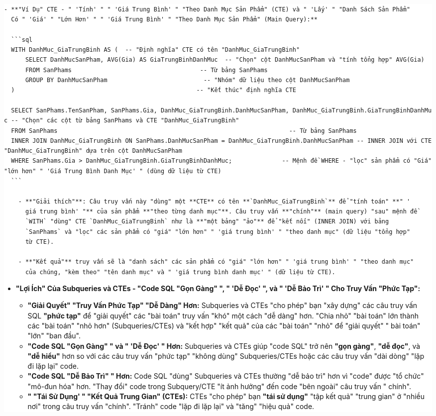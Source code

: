     - **"Ví Dụ" CTE - " 'Tính' " " 'Giá Trung Bình' " "Theo Danh Mục Sản Phẩm" (CTE) và " 'Lấy' " "Danh Sách Sản Phẩm"
      Có " 'Giá' " "Lớn Hơn' " " 'Giá Trung Bình' " "Theo Danh Mục Sản Phẩm" (Main Query):**

      ```sql
      WITH DanhMuc_GiaTrungBinh AS (  -- "Định nghĩa" CTE có tên "DanhMuc_GiaTrungBinh"
          SELECT DanhMucSanPham, AVG(Gia) AS GiaTrungBinhDanhMuc  -- "Chọn" cột DanhMucSanPham và "tính tổng hợp" AVG(Gia)
          FROM SanPhams                                    -- Từ bảng SanPhams
          GROUP BY DanhMucSanPham                           -- "Nhóm" dữ liệu theo cột DanhMucSanPham
      )                                                   -- "Kết thúc" định nghĩa CTE

      SELECT SanPhams.TenSanPham, SanPhams.Gia, DanhMuc_GiaTrungBinh.DanhMucSanPham, DanhMuc_GiaTrungBinh.GiaTrungBinhDanhMuc -- "Chọn" các cột từ bảng SanPhams và CTE "DanhMuc_GiaTrungBinh"
      FROM SanPhams                                                                 -- Từ bảng SanPhams
      INNER JOIN DanhMuc_GiaTrungBinh ON SanPhams.DanhMucSanPham = DanhMuc_GiaTrungBinh.DanhMucSanPham -- INNER JOIN với CTE "DanhMuc_GiaTrungBinh" dựa trên cột DanhMucSanPham
      WHERE SanPhams.Gia > DanhMuc_GiaTrungBinh.GiaTrungBinhDanhMuc;              -- Mệnh đề WHERE - "lọc" sản phẩm có "Giá" "lớn hơn" " 'Giá Trung Bình Danh Mục' " (dùng dữ liệu từ CTE)
      ```

        - **"Giải thích"**: Câu truy vấn này "dùng" một **CTE** có tên **`DanhMuc_GiaTrungBinh`** để "tính toán" **" '
          giá trung bình' "** của sản phẩm **"theo từng danh mục"**. Câu truy vấn **"chính"** (main query) "sau" mệnh đề
          `WITH` "dùng" CTE `DanhMuc_GiaTrungBinh` như là **"một bảng" "ảo"** để "kết nối" (INNER JOIN) với bảng
          `SanPhams` và "lọc" các sản phẩm có "giá" "lớn hơn" " 'giá trung bình' " "theo danh mục" (dữ liệu "tổng hợp"
          từ CTE).

        - **"Kết quả"** truy vấn sẽ là "danh sách" các sản phẩm có "giá" "lớn hơn" " 'giá trung bình' " "theo danh mục"
          của chúng, "kèm theo" "tên danh mục" và " 'giá trung bình danh mục' " (dữ liệu từ CTE).

- **"Lợi Ích" Của Subqueries và CTEs - "Code SQL "Gọn Gàng" ", " 'Dễ Đọc' ", và " 'Dễ Bảo Trì' " Cho Truy Vấn "Phức
  Tạp":**

    - **"Giải Quyết" "Truy Vấn Phức Tạp" "Dễ Dàng" Hơn:** Subqueries và CTEs "cho phép" bạn "xây dựng" các câu truy vấn
      SQL **"phức tạp"** để "giải quyết" các "bài toán" truy vấn "khó" một cách "dễ dàng" hơn. "Chia nhỏ" "bài toán" lớn
      thành các "bài toán" "nhỏ hơn" (Subqueries/CTEs) và "kết hợp" "kết quả" của các "bài toán" "nhỏ" để "giải quyết" "
      bài toán" "lớn" "ban đầu".
    - **"Code SQL "Gọn Gàng" " và " 'Dễ Đọc' " Hơn:** Subqueries và CTEs giúp "code SQL" trở nên **"gọn gàng"**, **"dễ
      đọc"**, và **"dễ hiểu"** hơn so với các câu truy vấn "phức tạp" "không dùng" Subqueries/CTEs hoặc các câu truy
      vấn "dài dòng" "lặp đi lặp lại" code.
    - **"Code SQL "Dễ Bảo Trì" " Hơn:** Code SQL "dùng" Subqueries và CTEs thường "dễ bảo trì" hơn vì "code" được "tổ
      chức" "mô-đun hóa" hơn. "Thay đổi" code trong Subquery/CTE "ít ảnh hưởng" đến code "bên ngoài" câu truy vấn "
      chính".
    - **" "Tái Sử Dụng' " "Kết Quả Trung Gian" (CTEs):** CTEs "cho phép" bạn **"tái sử dụng"** "tập kết quả" "trung
      gian" ở "nhiều nơi" trong câu truy vấn "chính". "Tránh" code "lặp đi lặp lại" và "tăng" "hiệu quả" code.
